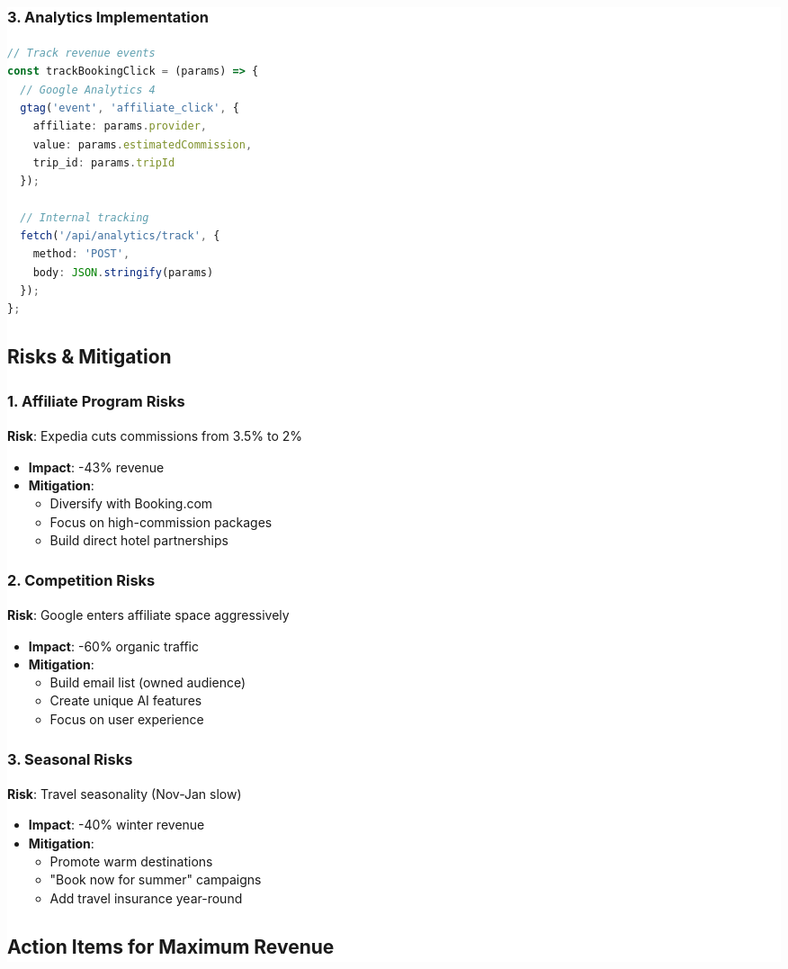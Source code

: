 ### 3. Analytics Implementation

```typescript
// Track revenue events
const trackBookingClick = (params) => {
  // Google Analytics 4
  gtag('event', 'affiliate_click', {
    affiliate: params.provider,
    value: params.estimatedCommission,
    trip_id: params.tripId
  });
  
  // Internal tracking
  fetch('/api/analytics/track', {
    method: 'POST',
    body: JSON.stringify(params)
  });
};
```

## Risks & Mitigation

### 1. Affiliate Program Risks

**Risk**: Expedia cuts commissions from 3.5% to 2%
- **Impact**: -43% revenue
- **Mitigation**: 
  - Diversify with Booking.com
  - Focus on high-commission packages
  - Build direct hotel partnerships

### 2. Competition Risks

**Risk**: Google enters affiliate space aggressively
- **Impact**: -60% organic traffic
- **Mitigation**:
  - Build email list (owned audience)
  - Create unique AI features
  - Focus on user experience

### 3. Seasonal Risks

**Risk**: Travel seasonality (Nov-Jan slow)
- **Impact**: -40% winter revenue
- **Mitigation**:
  - Promote warm destinations
  - "Book now for summer" campaigns
  - Add travel insurance year-round

## Action Items for Maximum Revenue
